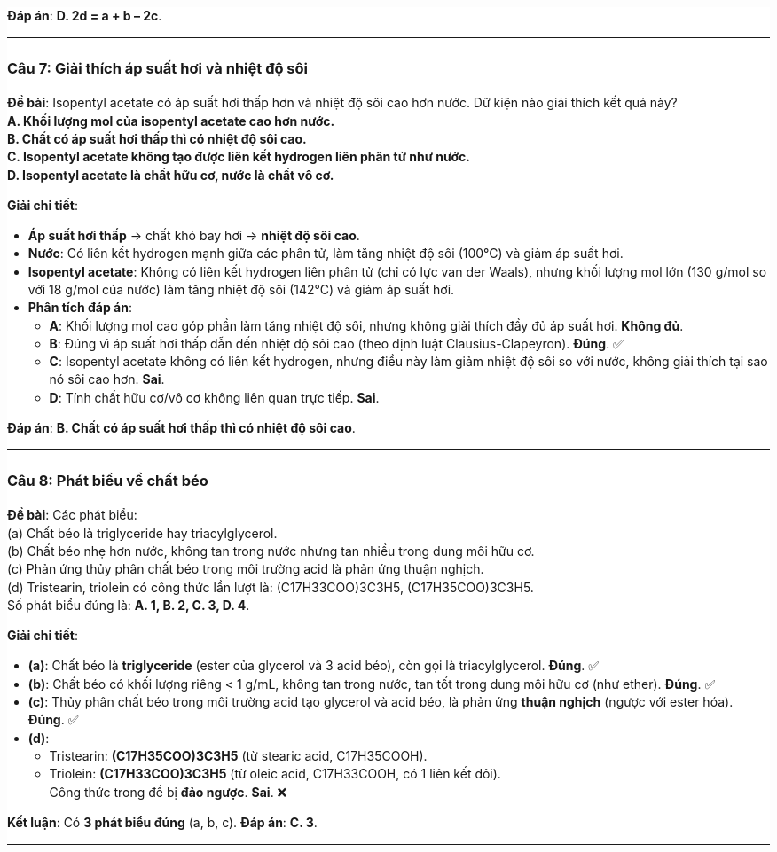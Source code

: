 **Đáp án**: **D. 2d = a + b – 2c**.

---

### **Câu 7: Giải thích áp suất hơi và nhiệt độ sôi**
**Đề bài**: Isopentyl acetate có áp suất hơi thấp hơn và nhiệt độ sôi cao hơn nước. Dữ kiện nào giải thích kết quả này?  
**A. Khối lượng mol của isopentyl acetate cao hơn nước.  
B. Chất có áp suất hơi thấp thì có nhiệt độ sôi cao.  
C. Isopentyl acetate không tạo được liên kết hydrogen liên phân tử như nước.  
D. Isopentyl acetate là chất hữu cơ, nước là chất vô cơ.**

**Giải chi tiết**:
- **Áp suất hơi thấp** → chất khó bay hơi → **nhiệt độ sôi cao**.
- **Nước**: Có liên kết hydrogen mạnh giữa các phân tử, làm tăng nhiệt độ sôi (100°C) và giảm áp suất hơi.
- **Isopentyl acetate**: Không có liên kết hydrogen liên phân tử (chỉ có lực van der Waals), nhưng khối lượng mol lớn (130 g/mol so với 18 g/mol của nước) làm tăng nhiệt độ sôi (142°C) và giảm áp suất hơi.
- **Phân tích đáp án**:
  - **A**: Khối lượng mol cao góp phần làm tăng nhiệt độ sôi, nhưng không giải thích đầy đủ áp suất hơi. **Không đủ**.
  - **B**: Đúng vì áp suất hơi thấp dẫn đến nhiệt độ sôi cao (theo định luật Clausius-Clapeyron). **Đúng**. ✅
  - **C**: Isopentyl acetate không có liên kết hydrogen, nhưng điều này làm giảm nhiệt độ sôi so với nước, không giải thích tại sao nó sôi cao hơn. **Sai**.
  - **D**: Tính chất hữu cơ/vô cơ không liên quan trực tiếp. **Sai**.

**Đáp án**: **B. Chất có áp suất hơi thấp thì có nhiệt độ sôi cao**.

---

### **Câu 8: Phát biểu về chất béo**
**Đề bài**: Các phát biểu:  
(a) Chất béo là triglyceride hay triacylglycerol.  
(b) Chất béo nhẹ hơn nước, không tan trong nước nhưng tan nhiều trong dung môi hữu cơ.  
(c) Phản ứng thủy phân chất béo trong môi trường acid là phản ứng thuận nghịch.  
(d) Tristearin, triolein có công thức lần lượt là: (C17H33COO)3C3H5, (C17H35COO)3C3H5.  
Số phát biểu đúng là: **A. 1, B. 2, C. 3, D. 4**.

**Giải chi tiết**:
- **(a)**: Chất béo là **triglyceride** (ester của glycerol và 3 acid béo), còn gọi là triacylglycerol. **Đúng**. ✅
- **(b)**: Chất béo có khối lượng riêng < 1 g/mL, không tan trong nước, tan tốt trong dung môi hữu cơ (như ether). **Đúng**. ✅
- **(c)**: Thủy phân chất béo trong môi trường acid tạo glycerol và acid béo, là phản ứng **thuận nghịch** (ngược với ester hóa). **Đúng**. ✅
- **(d)**: 
  - Tristearin: **(C17H35COO)3C3H5** (từ stearic acid, C17H35COOH).
  - Triolein: **(C17H33COO)3C3H5** (từ oleic acid, C17H33COOH, có 1 liên kết đôi).  
  Công thức trong đề bị **đảo ngược**. **Sai**. ❌

**Kết luận**: Có **3 phát biểu đúng** (a, b, c). **Đáp án**: **C. 3**.

---